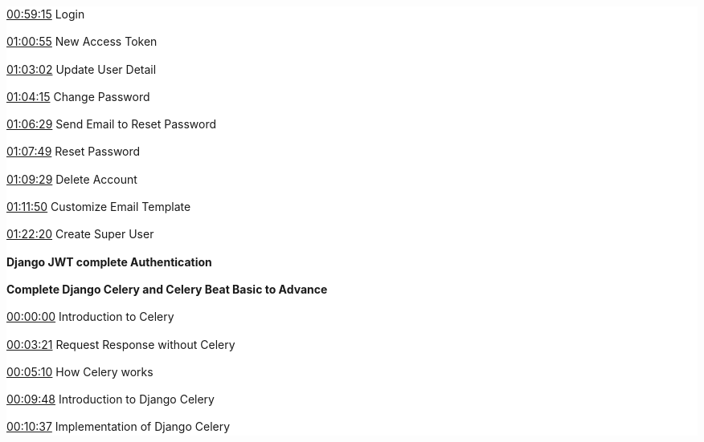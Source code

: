 [00:59:15](https://www.youtube.com/watch?v=_IKk553cH2s&list=PLbGui_ZYuhij1SaY565wKy7HOfIIJKBlQ&index=1&t=3555s)
Login

[01:00:55](https://www.youtube.com/watch?v=_IKk553cH2s&list=PLbGui_ZYuhij1SaY565wKy7HOfIIJKBlQ&index=1&t=3655s)
New Access Token

[01:03:02](https://www.youtube.com/watch?v=_IKk553cH2s&list=PLbGui_ZYuhij1SaY565wKy7HOfIIJKBlQ&index=1&t=3782s)
Update User Detail

[01:04:15](https://www.youtube.com/watch?v=_IKk553cH2s&list=PLbGui_ZYuhij1SaY565wKy7HOfIIJKBlQ&index=1&t=3855s)
Change Password

[01:06:29](https://www.youtube.com/watch?v=_IKk553cH2s&list=PLbGui_ZYuhij1SaY565wKy7HOfIIJKBlQ&index=1&t=3989s)
Send Email to Reset Password

[01:07:49](https://www.youtube.com/watch?v=_IKk553cH2s&list=PLbGui_ZYuhij1SaY565wKy7HOfIIJKBlQ&index=1&t=4069s)
Reset Password

[01:09:29](https://www.youtube.com/watch?v=_IKk553cH2s&list=PLbGui_ZYuhij1SaY565wKy7HOfIIJKBlQ&index=1&t=4169s)
Delete Account

[01:11:50](https://www.youtube.com/watch?v=_IKk553cH2s&list=PLbGui_ZYuhij1SaY565wKy7HOfIIJKBlQ&index=1&t=4310s)
Customize Email Template

[01:22:20](https://www.youtube.com/watch?v=_IKk553cH2s&list=PLbGui_ZYuhij1SaY565wKy7HOfIIJKBlQ&index=1&t=4940s)
Create Super User

**Django JWT complete Authentication**

**Complete Django Celery and Celery Beat Basic to Advance**

[00:00:00](https://www.youtube.com/watch?v=BGiQJgWukRA&list=PLbGui_ZYuhijN6wEQZ0DC-V5EdK4YMrYO&index=6&t=0s)
Introduction to Celery

[00:03:21](https://www.youtube.com/watch?v=BGiQJgWukRA&list=PLbGui_ZYuhijN6wEQZ0DC-V5EdK4YMrYO&index=6&t=201s)
Request Response without Celery

[00:05:10](https://www.youtube.com/watch?v=BGiQJgWukRA&list=PLbGui_ZYuhijN6wEQZ0DC-V5EdK4YMrYO&index=6&t=310s)
How Celery works

[00:09:48](https://www.youtube.com/watch?v=BGiQJgWukRA&list=PLbGui_ZYuhijN6wEQZ0DC-V5EdK4YMrYO&index=6&t=588s)
Introduction to Django Celery

[00:10:37](https://www.youtube.com/watch?v=BGiQJgWukRA&list=PLbGui_ZYuhijN6wEQZ0DC-V5EdK4YMrYO&index=6&t=637s)
Implementation of Django Celery
